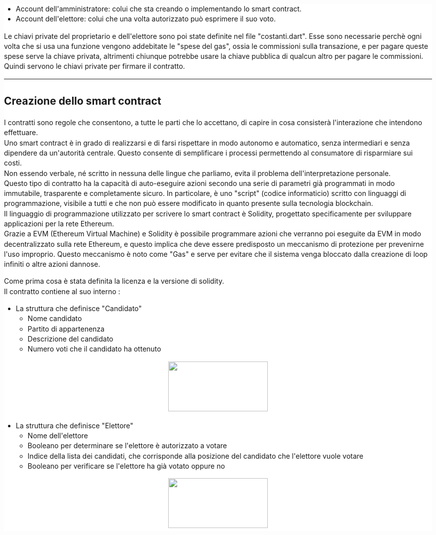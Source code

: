 * Account dell'amministratore: colui che sta creando o implementando lo smart contract.
* Account dell'elettore: colui che una volta autorizzato può esprimere il suo voto.

Le chiavi private del proprietario e dell'elettore sono poi state definite nel file "costanti.dart". Esse sono necessarie perchè ogni volta che si usa una funzione vengono addebitate le "spese del gas", ossia le commissioni sulla transazione, e per pagare queste spese serve la chiave privata, altrimenti chiunque potrebbe usare la chiave pubblica di qualcun altro per pagare le commissioni. Quindi servono le chiavi private per firmare il contratto.

-----------------------------------------------------

## Creazione dello smart contract
I contratti sono regole che consentono, a tutte le parti che lo accettano, di capire in cosa consisterà l'interazione che intendono effettuare.  
Uno smart contract è in grado di realizzarsi e di farsi rispettare in modo autonomo e automatico, senza intermediari e senza dipendere da un'autorità centrale. Questo consente di semplificare i processi permettendo al consumatore di risparmiare sui costi.  
Non essendo verbale, né scritto in nessuna delle lingue che parliamo, evita il problema dell'interpretazione personale.  
Questo tipo di contratto ha la capacità di auto-eseguire azioni secondo una serie di parametri già programmati in modo immutabile, trasparente e completamente sicuro.
In particolare, è uno "script" (codice informaticio) scritto con linguaggi di programmazione, visibile a tutti e che non può essere modificato in quanto presente sulla tecnologia blockchain.  
Il linguaggio di programmazione utilizzato per scrivere lo smart contract è Solidity, progettato specificamente per sviluppare applicazioni per la rete Ethereum.  
Grazie a EVM (Ethereum Virtual Machine) e Solidity è possibile programmare azioni che verranno poi eseguite da EVM in modo decentralizzato sulla rete Ethereum, e questo implica che deve essere predisposto un meccanismo di protezione per prevenirne l'uso improprio. Questo meccanismo è noto come "Gas" e serve per evitare che il sistema venga bloccato dalla creazione di loop infiniti o altre azioni dannose.

Come prima cosa è stata definita la licenza e la versione di solidity.  
Il contratto contiene al suo interno :
* La struttura che definisce "Candidato"
  * Nome candidato
  * Partito di appartenenza
  * Descrizione del candidato
  * Numero voti che il candidato ha ottenuto
<p align="center">
	<img src="https://user-images.githubusercontent.com/44511696/177215074-15c805de-35f1-4976-8a53-ce22080eea4f.png" width="200" height="100">
</p>

* La struttura che definisce "Elettore"
  * Nome dell'elettore
  * Booleano per determinare se l'elettore è autorizzato a votare
  * Indice della lista dei candidati, che corrisponde alla posizione del candidato che l'elettore vuole votare
  * Booleano per verificare se l'elettore ha già votato oppure no
<p align="center">
	<img src="https://user-images.githubusercontent.com/44511696/177217996-5f307434-5907-42c0-a68f-5de7664e3806.png" width="200" height="100">
</p>
